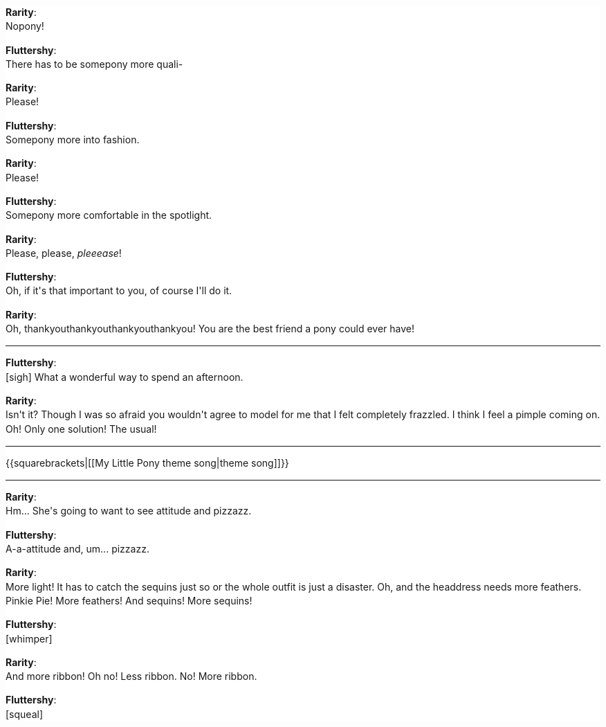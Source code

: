 **Rarity**:  
Nopony!

**Fluttershy**:  
There has to be somepony more quali-

**Rarity**:  
Please!

**Fluttershy**:  
Somepony more into fashion.

**Rarity**:  
Please!

**Fluttershy**:  
Somepony more comfortable in the spotlight.

**Rarity**:  
Please, please, *pleeease*!

**Fluttershy**:  
Oh, if it's that important to you, of course I'll do it.

**Rarity**:  
Oh, thankyouthankyouthankyouthankyou! You are the best friend a pony could ever have!

***

**Fluttershy**:  
[sigh] What a wonderful way to spend an afternoon.

**Rarity**:  
Isn't it? Though I was so afraid you wouldn't agree to model for me that I felt completely frazzled. I think I feel a pimple coming on. Oh! Only one solution! The usual!

***

{{squarebrackets|[[My Little Pony theme song|theme song]]}}

***

**Rarity**:  
Hm... She's going to want to see attitude and pizzazz.

**Fluttershy**:  
A-a-attitude and, um... pizzazz.

**Rarity**:  
More light! It has to catch the sequins just so or the whole outfit is just a disaster. Oh, and the headdress needs more feathers. Pinkie Pie! More feathers! And sequins! More sequins!

**Fluttershy**:  
[whimper]

**Rarity**:  
And more ribbon! Oh no! Less ribbon. No! More ribbon.

**Fluttershy**:  
[squeal]
